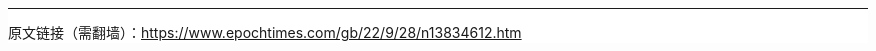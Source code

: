  <div id="below_article_ad">
 </div>
</div>


---

原文链接（需翻墙）：https://www.epochtimes.com/gb/22/9/28/n13834612.htm